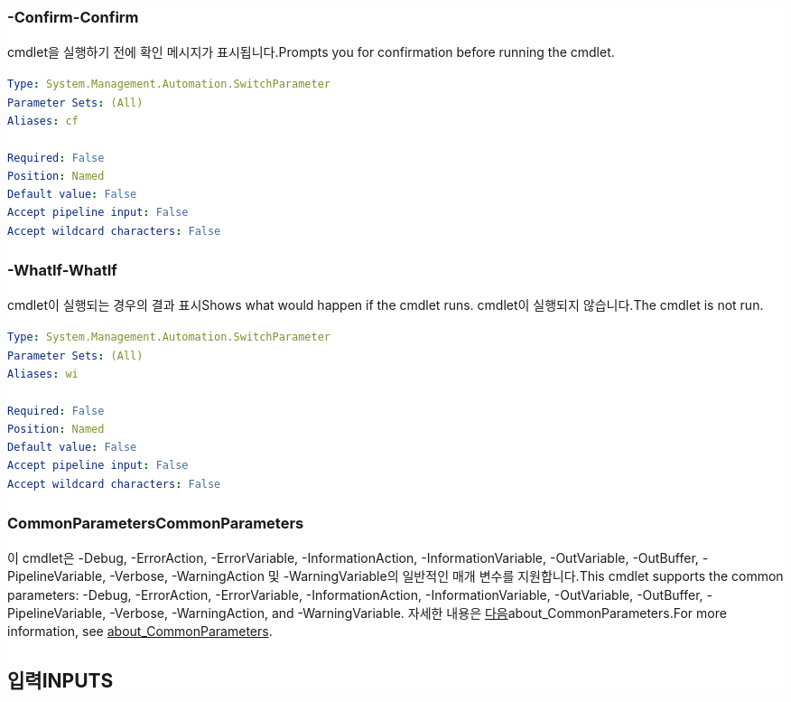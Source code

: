 ### <span data-ttu-id="78931-160">-Confirm</span><span class="sxs-lookup"><span data-stu-id="78931-160">-Confirm</span></span>
<span data-ttu-id="78931-161">cmdlet을 실행하기 전에 확인 메시지가 표시됩니다.</span><span class="sxs-lookup"><span data-stu-id="78931-161">Prompts you for confirmation before running the cmdlet.</span></span>

```yaml
Type: System.Management.Automation.SwitchParameter
Parameter Sets: (All)
Aliases: cf

Required: False
Position: Named
Default value: False
Accept pipeline input: False
Accept wildcard characters: False
```

### <span data-ttu-id="78931-162">-WhatIf</span><span class="sxs-lookup"><span data-stu-id="78931-162">-WhatIf</span></span>
<span data-ttu-id="78931-163">cmdlet이 실행되는 경우의 결과 표시</span><span class="sxs-lookup"><span data-stu-id="78931-163">Shows what would happen if the cmdlet runs.</span></span>
<span data-ttu-id="78931-164">cmdlet이 실행되지 않습니다.</span><span class="sxs-lookup"><span data-stu-id="78931-164">The cmdlet is not run.</span></span>

```yaml
Type: System.Management.Automation.SwitchParameter
Parameter Sets: (All)
Aliases: wi

Required: False
Position: Named
Default value: False
Accept pipeline input: False
Accept wildcard characters: False
```

### <span data-ttu-id="78931-165">CommonParameters</span><span class="sxs-lookup"><span data-stu-id="78931-165">CommonParameters</span></span>
<span data-ttu-id="78931-166">이 cmdlet은 -Debug, -ErrorAction, -ErrorVariable, -InformationAction, -InformationVariable, -OutVariable, -OutBuffer, -PipelineVariable, -Verbose, -WarningAction 및 -WarningVariable의 일반적인 매개 변수를 지원합니다.</span><span class="sxs-lookup"><span data-stu-id="78931-166">This cmdlet supports the common parameters: -Debug, -ErrorAction, -ErrorVariable, -InformationAction, -InformationVariable, -OutVariable, -OutBuffer, -PipelineVariable, -Verbose, -WarningAction, and -WarningVariable.</span></span> <span data-ttu-id="78931-167">자세한 내용은 [다음](http://go.microsoft.com/fwlink/?LinkID=113216)about_CommonParameters.</span><span class="sxs-lookup"><span data-stu-id="78931-167">For more information, see [about_CommonParameters](http://go.microsoft.com/fwlink/?LinkID=113216).</span></span>

## <span data-ttu-id="78931-168">입력</span><span class="sxs-lookup"><span data-stu-id="78931-168">INPUTS</span></span>
